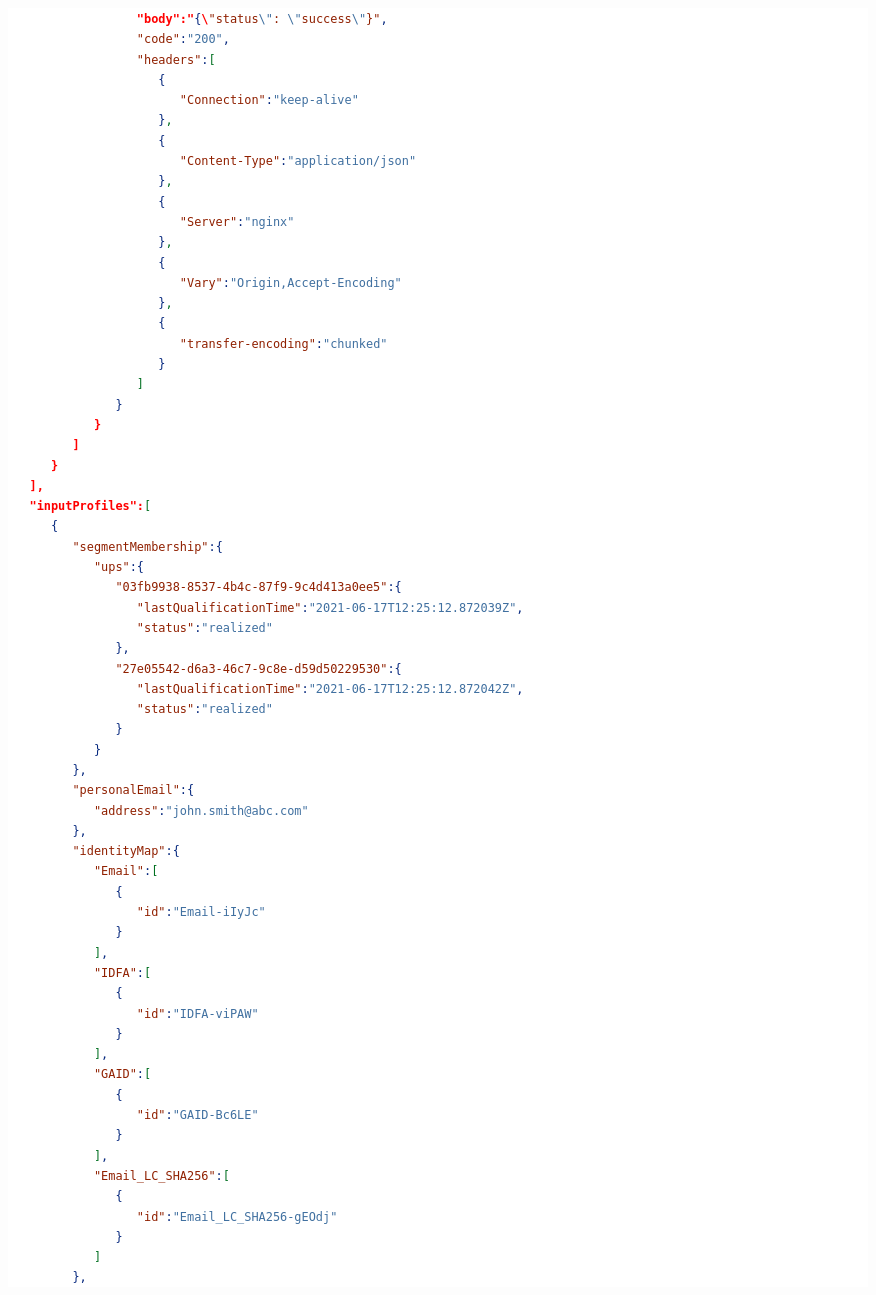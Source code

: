 ```json
                  "body":"{\"status\": \"success\"}",
                  "code":"200",
                  "headers":[
                     {
                        "Connection":"keep-alive"
                     },
                     {
                        "Content-Type":"application/json"
                     },
                     {
                        "Server":"nginx"
                     },
                     {
                        "Vary":"Origin,Accept-Encoding"
                     },
                     {
                        "transfer-encoding":"chunked"
                     }
                  ]
               }
            }
         ]
      }
   ],
   "inputProfiles":[
      {
         "segmentMembership":{
            "ups":{
               "03fb9938-8537-4b4c-87f9-9c4d413a0ee5":{
                  "lastQualificationTime":"2021-06-17T12:25:12.872039Z",
                  "status":"realized"
               },
               "27e05542-d6a3-46c7-9c8e-d59d50229530":{
                  "lastQualificationTime":"2021-06-17T12:25:12.872042Z",
                  "status":"realized"
               }
            }
         },
         "personalEmail":{
            "address":"john.smith@abc.com"
         },
         "identityMap":{
            "Email":[
               {
                  "id":"Email-iIyJc"
               }
            ],
            "IDFA":[
               {
                  "id":"IDFA-viPAW"
               }
            ],
            "GAID":[
               {
                  "id":"GAID-Bc6LE"
               }
            ],
            "Email_LC_SHA256":[
               {
                  "id":"Email_LC_SHA256-gEOdj"
               }
            ]
         },
```